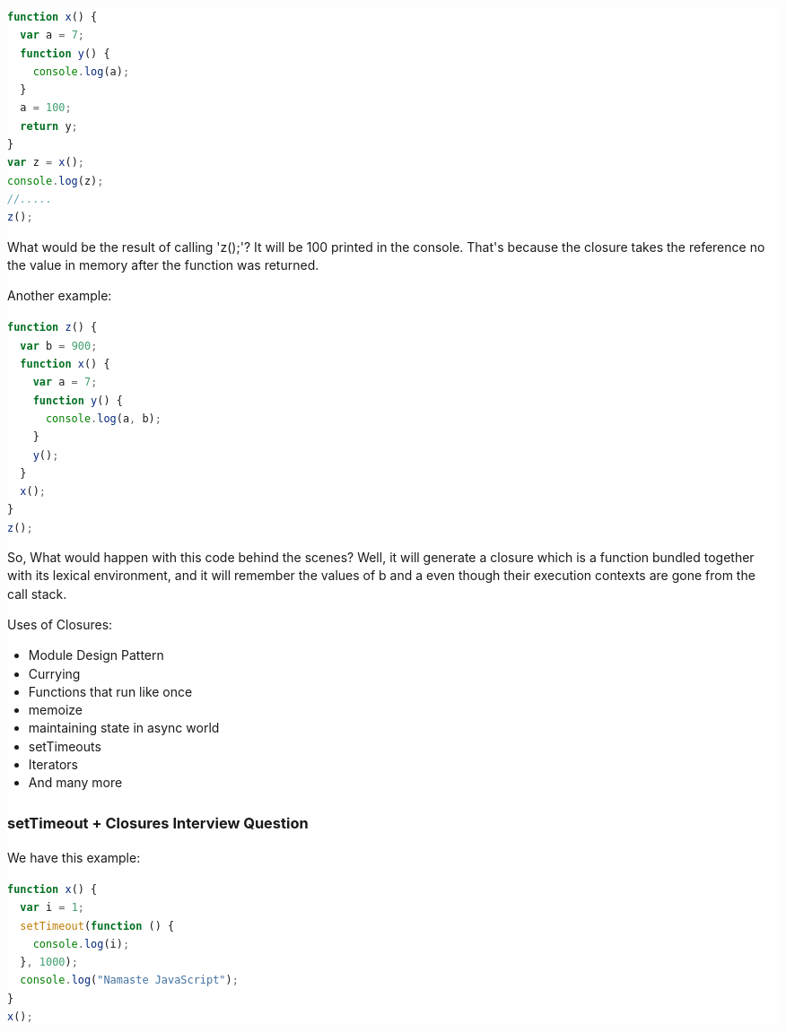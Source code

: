 ```js
function x() {
  var a = 7;
  function y() {
    console.log(a);
  }
  a = 100;
  return y;
}
var z = x();
console.log(z);
//.....
z();
```

What would be the result of calling 'z();'? It will be 100 printed in the console. That's because the closure takes the reference no the value in memory after the function was returned.

Another example:

```js
function z() {
  var b = 900;
  function x() {
    var a = 7;
    function y() {
      console.log(a, b);
    }
    y();
  }
  x();
}
z();
```

So, What would happen with this code behind the scenes? Well, it will generate a closure which is a function bundled together with its lexical environment, and it will remember the values of b and a even though their execution contexts are gone from the call stack.

Uses of Closures:

- Module Design Pattern
- Currying
- Functions that run like once
- memoize
- maintaining state in async world
- setTimeouts
- Iterators
- And many more

### setTimeout + Closures Interview Question

We have this example:

```js
function x() {
  var i = 1;
  setTimeout(function () {
    console.log(i);
  }, 1000);
  console.log("Namaste JavaScript");
}
x();
```
